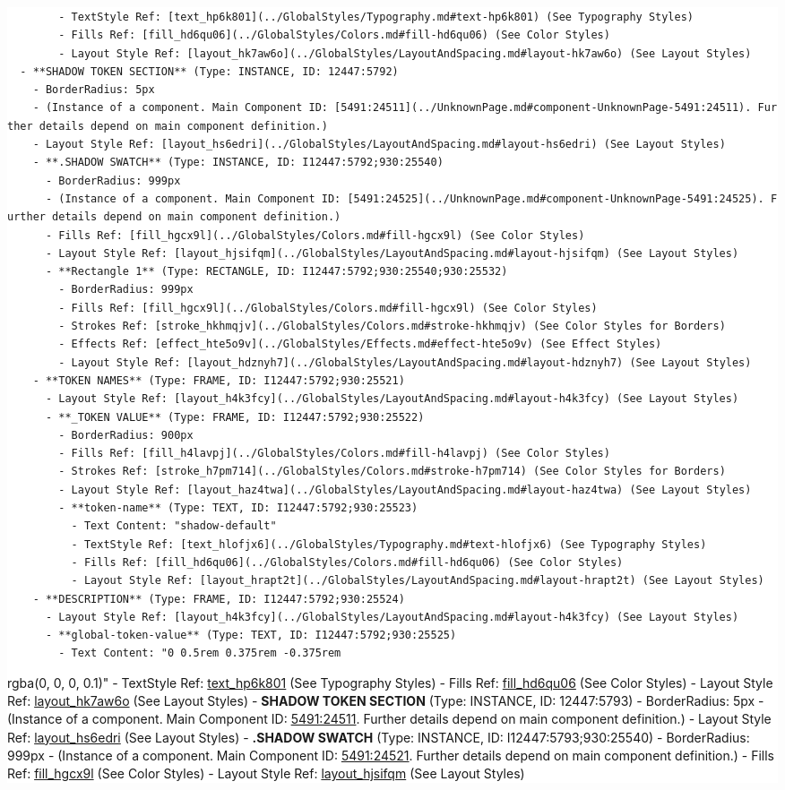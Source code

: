             - TextStyle Ref: [text_hp6k801](../GlobalStyles/Typography.md#text-hp6k801) (See Typography Styles)
            - Fills Ref: [fill_hd6qu06](../GlobalStyles/Colors.md#fill-hd6qu06) (See Color Styles)
            - Layout Style Ref: [layout_hk7aw6o](../GlobalStyles/LayoutAndSpacing.md#layout-hk7aw6o) (See Layout Styles)
      - **SHADOW TOKEN SECTION** (Type: INSTANCE, ID: 12447:5792)
        - BorderRadius: 5px
        - (Instance of a component. Main Component ID: [5491:24511](../UnknownPage.md#component-UnknownPage-5491:24511). Further details depend on main component definition.)
        - Layout Style Ref: [layout_hs6edri](../GlobalStyles/LayoutAndSpacing.md#layout-hs6edri) (See Layout Styles)
        - **.SHADOW SWATCH** (Type: INSTANCE, ID: I12447:5792;930:25540)
          - BorderRadius: 999px
          - (Instance of a component. Main Component ID: [5491:24525](../UnknownPage.md#component-UnknownPage-5491:24525). Further details depend on main component definition.)
          - Fills Ref: [fill_hgcx9l](../GlobalStyles/Colors.md#fill-hgcx9l) (See Color Styles)
          - Layout Style Ref: [layout_hjsifqm](../GlobalStyles/LayoutAndSpacing.md#layout-hjsifqm) (See Layout Styles)
          - **Rectangle 1** (Type: RECTANGLE, ID: I12447:5792;930:25540;930:25532)
            - BorderRadius: 999px
            - Fills Ref: [fill_hgcx9l](../GlobalStyles/Colors.md#fill-hgcx9l) (See Color Styles)
            - Strokes Ref: [stroke_hkhmqjv](../GlobalStyles/Colors.md#stroke-hkhmqjv) (See Color Styles for Borders)
            - Effects Ref: [effect_hte5o9v](../GlobalStyles/Effects.md#effect-hte5o9v) (See Effect Styles)
            - Layout Style Ref: [layout_hdznyh7](../GlobalStyles/LayoutAndSpacing.md#layout-hdznyh7) (See Layout Styles)
        - **TOKEN NAMES** (Type: FRAME, ID: I12447:5792;930:25521)
          - Layout Style Ref: [layout_h4k3fcy](../GlobalStyles/LayoutAndSpacing.md#layout-h4k3fcy) (See Layout Styles)
          - **_TOKEN VALUE** (Type: FRAME, ID: I12447:5792;930:25522)
            - BorderRadius: 900px
            - Fills Ref: [fill_h4lavpj](../GlobalStyles/Colors.md#fill-h4lavpj) (See Color Styles)
            - Strokes Ref: [stroke_h7pm714](../GlobalStyles/Colors.md#stroke-h7pm714) (See Color Styles for Borders)
            - Layout Style Ref: [layout_haz4twa](../GlobalStyles/LayoutAndSpacing.md#layout-haz4twa) (See Layout Styles)
            - **token-name** (Type: TEXT, ID: I12447:5792;930:25523)
              - Text Content: "shadow-default"
              - TextStyle Ref: [text_hlofjx6](../GlobalStyles/Typography.md#text-hlofjx6) (See Typography Styles)
              - Fills Ref: [fill_hd6qu06](../GlobalStyles/Colors.md#fill-hd6qu06) (See Color Styles)
              - Layout Style Ref: [layout_hrapt2t](../GlobalStyles/LayoutAndSpacing.md#layout-hrapt2t) (See Layout Styles)
        - **DESCRIPTION** (Type: FRAME, ID: I12447:5792;930:25524)
          - Layout Style Ref: [layout_h4k3fcy](../GlobalStyles/LayoutAndSpacing.md#layout-h4k3fcy) (See Layout Styles)
          - **global-token-value** (Type: TEXT, ID: I12447:5792;930:25525)
            - Text Content: "0 0.5rem 0.375rem -0.375rem 
rgba(0, 0, 0, 0.1)"
            - TextStyle Ref: [text_hp6k801](../GlobalStyles/Typography.md#text-hp6k801) (See Typography Styles)
            - Fills Ref: [fill_hd6qu06](../GlobalStyles/Colors.md#fill-hd6qu06) (See Color Styles)
            - Layout Style Ref: [layout_hk7aw6o](../GlobalStyles/LayoutAndSpacing.md#layout-hk7aw6o) (See Layout Styles)
      - **SHADOW TOKEN SECTION** (Type: INSTANCE, ID: 12447:5793)
        - BorderRadius: 5px
        - (Instance of a component. Main Component ID: [5491:24511](../UnknownPage.md#component-UnknownPage-5491:24511). Further details depend on main component definition.)
        - Layout Style Ref: [layout_hs6edri](../GlobalStyles/LayoutAndSpacing.md#layout-hs6edri) (See Layout Styles)
        - **.SHADOW SWATCH** (Type: INSTANCE, ID: I12447:5793;930:25540)
          - BorderRadius: 999px
          - (Instance of a component. Main Component ID: [5491:24521](../UnknownPage.md#component-UnknownPage-5491:24521). Further details depend on main component definition.)
          - Fills Ref: [fill_hgcx9l](../GlobalStyles/Colors.md#fill-hgcx9l) (See Color Styles)
          - Layout Style Ref: [layout_hjsifqm](../GlobalStyles/LayoutAndSpacing.md#layout-hjsifqm) (See Layout Styles)